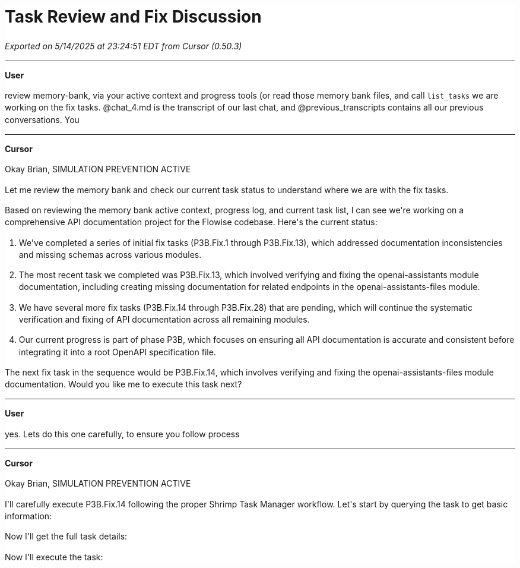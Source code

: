 # Task Review and Fix Discussion
_Exported on 5/14/2025 at 23:24:51 EDT from Cursor (0.50.3)_

---

**User**

review memory-bank, via your active context and progress tools (or read those memory bank files, and call `list_tasks` we are working on the fix tasks. @chat_4.md is the transcript of our last chat, and @previous_transcripts contains all our previous conversations. You 

---

**Cursor**

Okay Brian, SIMULATION PREVENTION ACTIVE

Let me review the memory bank and check our current task status to understand where we are with the fix tasks.

Based on reviewing the memory bank active context, progress log, and current task list, I can see we're working on a comprehensive API documentation project for the Flowise codebase. Here's the current status:

1. We've completed a series of initial fix tasks (P3B.Fix.1 through P3B.Fix.13), which addressed documentation inconsistencies and missing schemas across various modules.

2. The most recent task we completed was P3B.Fix.13, which involved verifying and fixing the openai-assistants module documentation, including creating missing documentation for related endpoints in the openai-assistants-files module.

3. We have several more fix tasks (P3B.Fix.14 through P3B.Fix.28) that are pending, which will continue the systematic verification and fixing of API documentation across all remaining modules.

4. Our current progress is part of phase P3B, which focuses on ensuring all API documentation is accurate and consistent before integrating it into a root OpenAPI specification file.

The next fix task in the sequence would be P3B.Fix.14, which involves verifying and fixing the openai-assistants-files module documentation. Would you like me to execute this task next?

---

**User**

yes. Lets do this one carefully, to ensure you follow process

---

**Cursor**

Okay Brian, SIMULATION PREVENTION ACTIVE

I'll carefully execute P3B.Fix.14 following the proper Shrimp Task Manager workflow. Let's start by querying the task to get basic information:

Now I'll get the full task details:

Now I'll execute the task:
